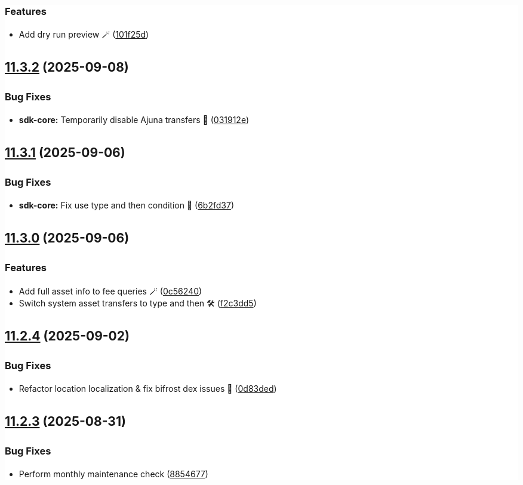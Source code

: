 ### Features

* Add dry run preview 🪄 ([101f25d](https://github.com/paraspell/xcm-tools/commit/101f25da6a4f4fcce9435a948ddeae7b0631cdc5))

## [11.3.2](https://github.com/paraspell/xcm-tools/compare/sdk-v11.3.1...sdk-v11.3.2) (2025-09-08)


### Bug Fixes

* **sdk-core:** Temporarily disable Ajuna transfers 🔧 ([031912e](https://github.com/paraspell/xcm-tools/commit/031912e53025697712b6fc1dbee3aeb65b558431))

## [11.3.1](https://github.com/paraspell/xcm-tools/compare/sdk-v11.3.0...sdk-v11.3.1) (2025-09-06)


### Bug Fixes

* **sdk-core:** Fix use type and then condition 🔧 ([6b2fd37](https://github.com/paraspell/xcm-tools/commit/6b2fd375f250f433bf69e11827f52accd1cc3d93))

## [11.3.0](https://github.com/paraspell/xcm-tools/compare/sdk-v11.2.4...sdk-v11.3.0) (2025-09-06)


### Features

* Add full asset info to fee queries 🪄 ([0c56240](https://github.com/paraspell/xcm-tools/commit/0c562408361e1e3d4301799b4a5a140893385451))
* Switch system asset transfers to type and then 🛠️ ([f2c3dd5](https://github.com/paraspell/xcm-tools/commit/f2c3dd54d8e90b8f27415f0b8c8f6f3650218678))

## [11.2.4](https://github.com/paraspell/xcm-tools/compare/sdk-v11.2.3...sdk-v11.2.4) (2025-09-02)


### Bug Fixes

* Refactor location localization & fix bifrost dex issues 🔧 ([0d83ded](https://github.com/paraspell/xcm-tools/commit/0d83ded64dae482ac84986475dd76e4a8f714e82))

## [11.2.3](https://github.com/paraspell/xcm-tools/compare/sdk-v11.2.2...sdk-v11.2.3) (2025-08-31)


### Bug Fixes

* Perform monthly maintenance check ([8854677](https://github.com/paraspell/xcm-tools/commit/88546775fbb5ab4b95ec1a1dde9f0c92d99a5bb5))
